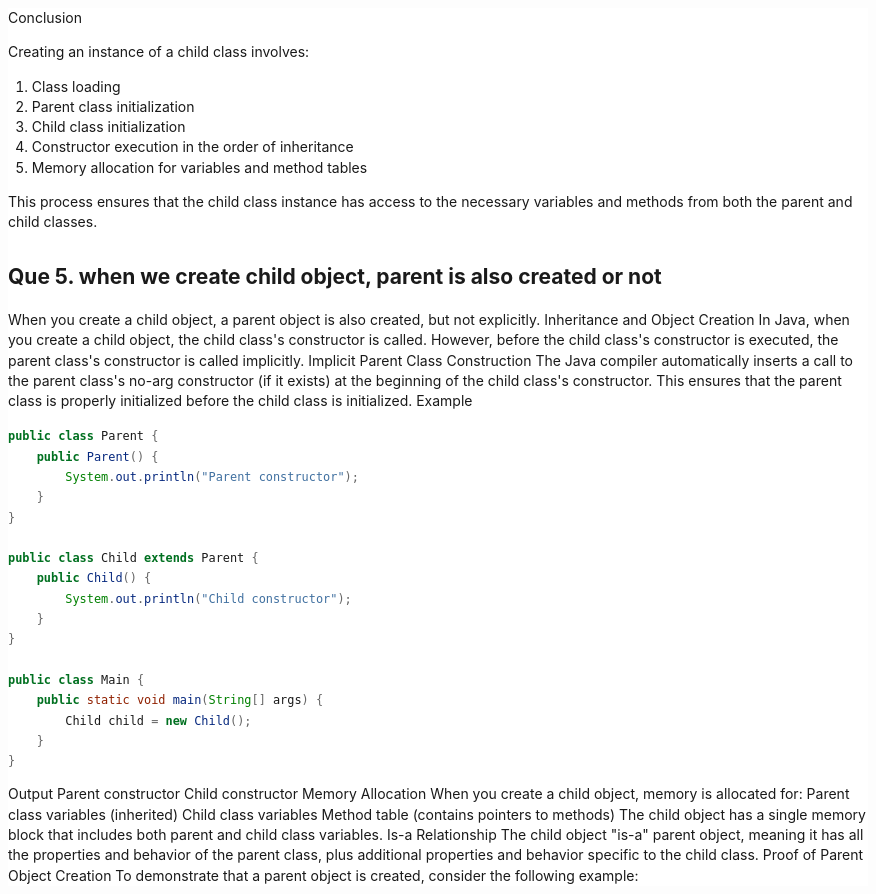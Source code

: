 Conclusion

Creating an instance of a child class involves:
1. Class loading
2. Parent class initialization
3. Child class initialization
4. Constructor execution in the order of inheritance
5. Memory allocation for variables and method tables

This process ensures that the child class instance has access to the necessary variables and methods from both the parent and child classes.


## Que 5. when we create child object, parent is also created or not


When you create a child object, a parent object is also created, but not explicitly.
Inheritance and Object Creation
In Java, when you create a child object, the child class's constructor is called. However, before the child class's constructor is executed, the parent class's constructor is called implicitly.
Implicit Parent Class Construction
The Java compiler automatically inserts a call to the parent class's no-arg constructor (if it exists) at the beginning of the child class's constructor. This ensures that the parent class is properly initialized before the child class is initialized.
Example

```Java
public class Parent {
    public Parent() {
        System.out.println("Parent constructor");
    }
}

public class Child extends Parent {
    public Child() {
        System.out.println("Child constructor");
    }
}

public class Main {
    public static void main(String[] args) {
        Child child = new Child();
    }
}
```

Output
Parent constructor
Child constructor
Memory Allocation
When you create a child object, memory is allocated for:
Parent class variables (inherited)
Child class variables
Method table (contains pointers to methods)
The child object has a single memory block that includes both parent and child class variables.
Is-a Relationship
The child object "is-a" parent object, meaning it has all the properties and behavior of the parent class, plus additional properties and behavior specific to the child class.
Proof of Parent Object Creation
To demonstrate that a parent object is created, consider the following example:
